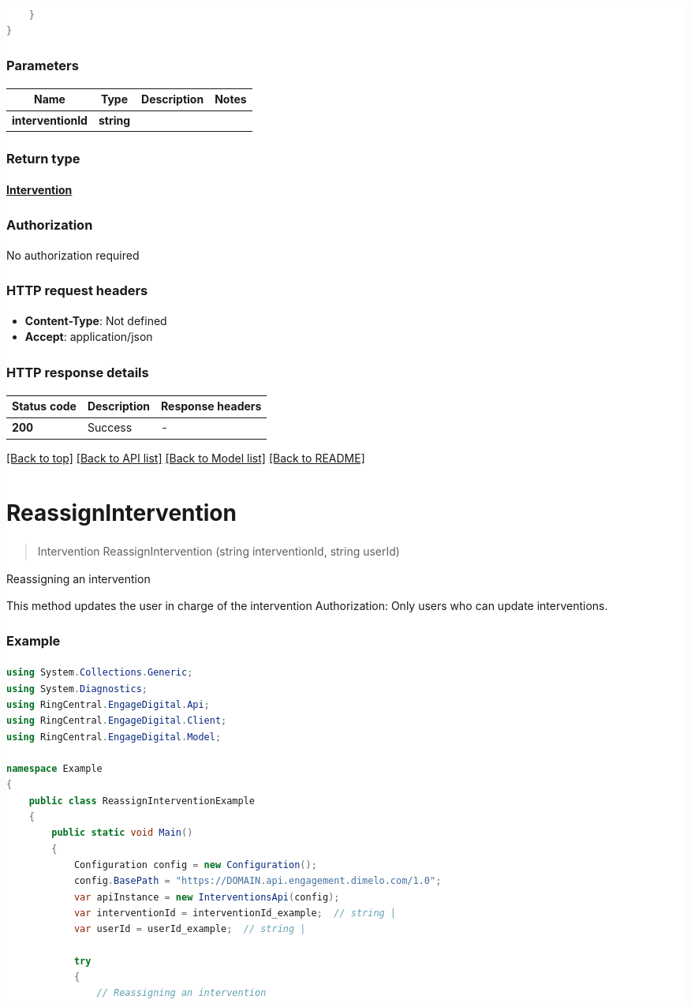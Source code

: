 ```csharp
    }
}
```

### Parameters

Name | Type | Description  | Notes
------------- | ------------- | ------------- | -------------
 **interventionId** | **string**|  | 

### Return type

[**Intervention**](Intervention.md)

### Authorization

No authorization required

### HTTP request headers

 - **Content-Type**: Not defined
 - **Accept**: application/json

### HTTP response details
| Status code | Description | Response headers |
|-------------|-------------|------------------|
| **200** | Success |  -  |

[[Back to top]](#) [[Back to API list]](../README.md#documentation-for-api-endpoints) [[Back to Model list]](../README.md#documentation-for-models) [[Back to README]](../README.md)

<a name="reassignintervention"></a>
# **ReassignIntervention**
> Intervention ReassignIntervention (string interventionId, string userId)

Reassigning an intervention

This method updates the user in charge of the intervention  Authorization​: Only users who can update interventions.

### Example
```csharp
using System.Collections.Generic;
using System.Diagnostics;
using RingCentral.EngageDigital.Api;
using RingCentral.EngageDigital.Client;
using RingCentral.EngageDigital.Model;

namespace Example
{
    public class ReassignInterventionExample
    {
        public static void Main()
        {
            Configuration config = new Configuration();
            config.BasePath = "https://DOMAIN.api.engagement.dimelo.com/1.0";
            var apiInstance = new InterventionsApi(config);
            var interventionId = interventionId_example;  // string | 
            var userId = userId_example;  // string | 

            try
            {
                // Reassigning an intervention
```